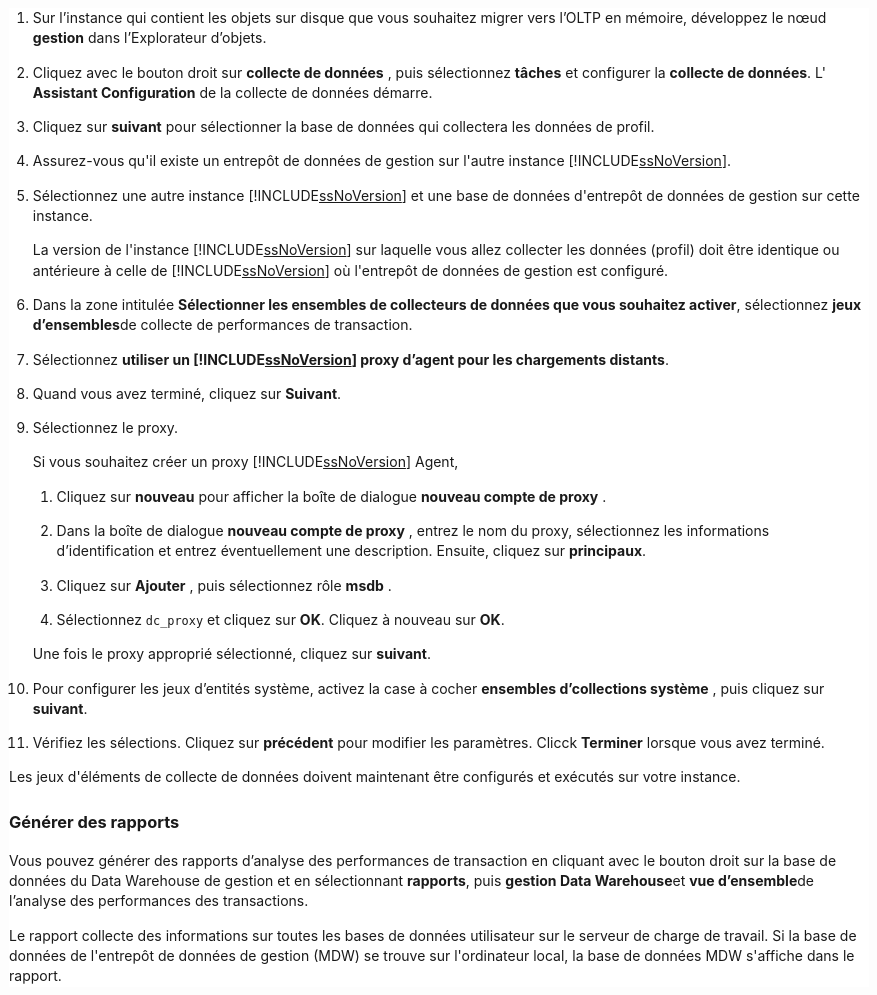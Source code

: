 1.  Sur l’instance qui contient les objets sur disque que vous souhaitez migrer vers l’OLTP en mémoire, développez le nœud **gestion** dans l’Explorateur d’objets.  
  
2.  Cliquez avec le bouton droit sur **collecte de données** , puis sélectionnez **tâches** et configurer la **collecte de données**. L' **Assistant Configuration** de la collecte de données démarre.  
  
3.  Cliquez sur **suivant** pour sélectionner la base de données qui collectera les données de profil.  
  
4.  Assurez-vous qu'il existe un entrepôt de données de gestion sur l'autre instance [!INCLUDE[ssNoVersion](../../../includes/ssnoversion-md.md)].  
  
5.  Sélectionnez une autre instance [!INCLUDE[ssNoVersion](../../../includes/ssnoversion-md.md)] et une base de données d'entrepôt de données de gestion sur cette instance.  
  
     La version de l'instance [!INCLUDE[ssNoVersion](../../../includes/ssnoversion-md.md)] sur laquelle vous allez collecter les données (profil) doit être identique ou antérieure à celle de [!INCLUDE[ssNoVersion](../../../includes/ssnoversion-md.md)] où l'entrepôt de données de gestion est configuré.  
  
6.  Dans la zone intitulée **Sélectionner les ensembles de collecteurs de données que vous souhaitez activer**, sélectionnez **jeux d’ensembles**de collecte de performances de transaction.  
  
7.  Sélectionnez **utiliser un [!INCLUDE[ssNoVersion](../../../includes/ssnoversion-md.md)] proxy d’agent pour les chargements distants**.  
  
8.  Quand vous avez terminé, cliquez sur **Suivant**.  
  
9. Sélectionnez le proxy.  
  
     Si vous souhaitez créer un proxy [!INCLUDE[ssNoVersion](../../../includes/ssnoversion-md.md)] Agent,  
  
    1.  Cliquez sur **nouveau** pour afficher la boîte de dialogue **nouveau compte de proxy** .  
  
    2.  Dans la boîte de dialogue **nouveau compte de proxy** , entrez le nom du proxy, sélectionnez les informations d’identification et entrez éventuellement une description. Ensuite, cliquez sur **principaux**.  
  
    3.  Cliquez sur **Ajouter** , puis sélectionnez rôle **msdb** .  
  
    4.  Sélectionnez `dc_proxy` et cliquez sur **OK**. Cliquez à nouveau sur **OK**.  
  
     Une fois le proxy approprié sélectionné, cliquez sur **suivant**.  
  
10. Pour configurer les jeux d’entités système, activez la case à cocher **ensembles d’collections système** , puis cliquez sur **suivant**.  
  
11. Vérifiez les sélections. Cliquez sur **précédent** pour modifier les paramètres. Clicck **Terminer** lorsque vous avez terminé.  
  
 Les jeux d'éléments de collecte de données doivent maintenant être configurés et exécutés sur votre instance.  
  
### <a name="generate-reports"></a>Générer des rapports  
 Vous pouvez générer des rapports d’analyse des performances de transaction en cliquant avec le bouton droit sur la base de données du Data Warehouse de gestion et en sélectionnant **rapports**, puis **gestion Data Warehouse**et **vue d’ensemble**de l’analyse des performances des transactions.  
  
 Le rapport collecte des informations sur toutes les bases de données utilisateur sur le serveur de charge de travail. Si la base de données de l'entrepôt de données de gestion (MDW) se trouve sur l'ordinateur local, la base de données MDW s'affiche dans le rapport.  
  